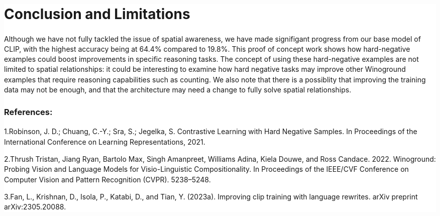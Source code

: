 # Conclusion and Limitations

Although we have not fully tackled the issue of spatial awareness, we have made signifigant progress from our base model of CLIP, with the highest accuracy being at 64.4% compared to 19.8%. This proof of concept work shows how hard-negative examples could boost improvements in specific reasoning tasks. The concept of using these hard-negative examples are not limited to spatial relationships: it could be interesting to examine how hard negative tasks may improve other Winoground examples that require reasoning capabilities such as counting. We also note that there is a possiblity that improving the training data may not be enough, and that the architecture may need a change to fully solve spatial relationships.

### References:
1.Robinson, J. D.; Chuang, C.-Y.; Sra, S.; Jegelka, S. Contrastive Learning with Hard Negative Samples. In Proceedings of the International Conference on Learning Representations, 2021.

2.Thrush Tristan, Jiang Ryan, Bartolo Max, Singh Amanpreet, Williams Adina, Kiela Douwe, and Ross Candace. 2022. Winoground: Probing Vision and Language Models for Visio-Linguistic Compositionality. In Proceedings of the IEEE/CVF Conference on Computer Vision and Pattern Recognition (CVPR). 5238–5248.

3.Fan, L., Krishnan, D., Isola, P., Katabi, D., and Tian, Y. (2023a). Improving clip training with language rewrites. arXiv preprint arXiv:2305.20088.